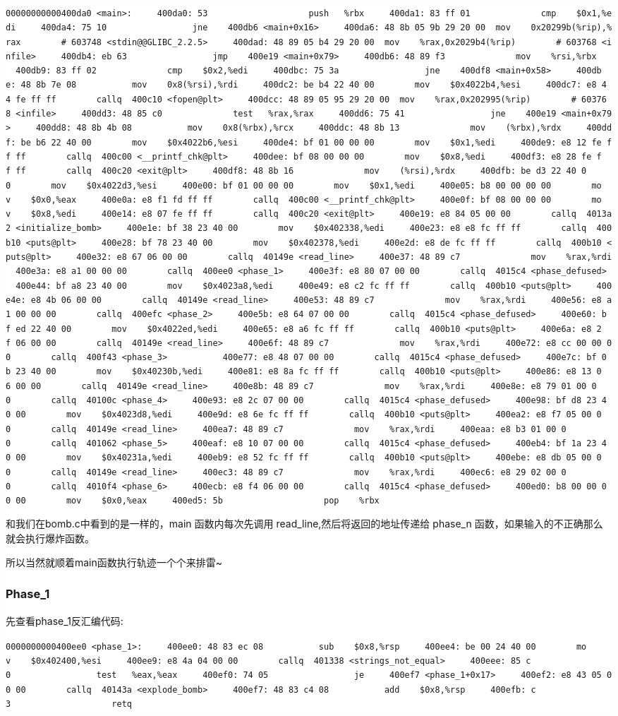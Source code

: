 `00000000000400da0 <main>:     400da0: 53                    push   %rbx     400da1: 83 ff 01              cmp    $0x1,%edi     400da4: 75 10                 jne    400db6 <main+0x16>     400da6: 48 8b 05 9b 29 20 00  mov    0x20299b(%rip),%rax        # 603748 <stdin@@GLIBC_2.2.5>     400dad: 48 89 05 b4 29 20 00  mov    %rax,0x2029b4(%rip)        # 603768 <infile>     400db4: eb 63                 jmp    400e19 <main+0x79>     400db6: 48 89 f3              mov    %rsi,%rbx     400db9: 83 ff 02              cmp    $0x2,%edi     400dbc: 75 3a                 jne    400df8 <main+0x58>     400dbe: 48 8b 7e 08           mov    0x8(%rsi),%rdi     400dc2: be b4 22 40 00        mov    $0x4022b4,%esi     400dc7: e8 44 fe ff ff        callq  400c10 <fopen@plt>     400dcc: 48 89 05 95 29 20 00  mov    %rax,0x202995(%rip)        # 603768 <infile>     400dd3: 48 85 c0              test   %rax,%rax     400dd6: 75 41                 jne    400e19 <main+0x79>     400dd8: 48 8b 4b 08           mov    0x8(%rbx),%rcx     400ddc: 48 8b 13              mov    (%rbx),%rdx     400ddf: be b6 22 40 00        mov    $0x4022b6,%esi     400de4: bf 01 00 00 00        mov    $0x1,%edi     400de9: e8 12 fe ff ff        callq  400c00 <__printf_chk@plt>     400dee: bf 08 00 00 00        mov    $0x8,%edi     400df3: e8 28 fe ff ff        callq  400c20 <exit@plt>     400df8: 48 8b 16              mov    (%rsi),%rdx     400dfb: be d3 22 40 00        mov    $0x4022d3,%esi     400e00: bf 01 00 00 00        mov    $0x1,%edi     400e05: b8 00 00 00 00        mov    $0x0,%eax     400e0a: e8 f1 fd ff ff        callq  400c00 <__printf_chk@plt>     400e0f: bf 08 00 00 00        mov    $0x8,%edi     400e14: e8 07 fe ff ff        callq  400c20 <exit@plt>     400e19: e8 84 05 00 00        callq  4013a2 <initialize_bomb>     400e1e: bf 38 23 40 00        mov    $0x402338,%edi     400e23: e8 e8 fc ff ff        callq  400b10 <puts@plt>     400e28: bf 78 23 40 00        mov    $0x402378,%edi     400e2d: e8 de fc ff ff        callq  400b10 <puts@plt>     400e32: e8 67 06 00 00        callq  40149e <read_line>     400e37: 48 89 c7              mov    %rax,%rdi     400e3a: e8 a1 00 00 00        callq  400ee0 <phase_1>     400e3f: e8 80 07 00 00        callq  4015c4 <phase_defused>     400e44: bf a8 23 40 00        mov    $0x4023a8,%edi     400e49: e8 c2 fc ff ff        callq  400b10 <puts@plt>     400e4e: e8 4b 06 00 00        callq  40149e <read_line>     400e53: 48 89 c7              mov    %rax,%rdi     400e56: e8 a1 00 00 00        callq  400efc <phase_2>     400e5b: e8 64 07 00 00        callq  4015c4 <phase_defused>     400e60: bf ed 22 40 00        mov    $0x4022ed,%edi     400e65: e8 a6 fc ff ff        callq  400b10 <puts@plt>     400e6a: e8 2f 06 00 00        callq  40149e <read_line>     400e6f: 48 89 c7              mov    %rax,%rdi     400e72: e8 cc 00 00 00        callq  400f43 <phase_3>           400e77: e8 48 07 00 00        callq  4015c4 <phase_defused>     400e7c: bf 0b 23 40 00        mov    $0x40230b,%edi     400e81: e8 8a fc ff ff        callq  400b10 <puts@plt>     400e86: e8 13 06 00 00        callq  40149e <read_line>     400e8b: 48 89 c7              mov    %rax,%rdi     400e8e: e8 79 01 00 00        callq  40100c <phase_4>     400e93: e8 2c 07 00 00        callq  4015c4 <phase_defused>     400e98: bf d8 23 40 00        mov    $0x4023d8,%edi     400e9d: e8 6e fc ff ff        callq  400b10 <puts@plt>     400ea2: e8 f7 05 00 00        callq  40149e <read_line>     400ea7: 48 89 c7              mov    %rax,%rdi     400eaa: e8 b3 01 00 00        callq  401062 <phase_5>     400eaf: e8 10 07 00 00        callq  4015c4 <phase_defused>     400eb4: bf 1a 23 40 00        mov    $0x40231a,%edi     400eb9: e8 52 fc ff ff        callq  400b10 <puts@plt>     400ebe: e8 db 05 00 00        callq  40149e <read_line>     400ec3: 48 89 c7              mov    %rax,%rdi     400ec6: e8 29 02 00 00        callq  4010f4 <phase_6>     400ecb: e8 f4 06 00 00        callq  4015c4 <phase_defused>     400ed0: b8 00 00 00 00        mov    $0x0,%eax     400ed5: 5b                    pop    %rbx`

和我们在bomb.c中看到的是一样的，main 函数内每次先调用 read_line,然后将返回的地址传递给 phase_n 函数，如果输入的不正确那么就会执行爆炸函数。

所以当然就顺着main函数执行轨迹一个个来排雷~

### Phase_1

先查看phase_1反汇编代码:

`0000000000400ee0 <phase_1>:     400ee0: 48 83 ec 08           sub    $0x8,%rsp     400ee4: be 00 24 40 00        mov    $0x402400,%esi     400ee9: e8 4a 04 00 00        callq  401338 <strings_not_equal>     400eee: 85 c0                 test   %eax,%eax     400ef0: 74 05                 je     400ef7 <phase_1+0x17>     400ef2: e8 43 05 00 00        callq  40143a <explode_bomb>     400ef7: 48 83 c4 08           add    $0x8,%rsp     400efb: c3                    retq`
